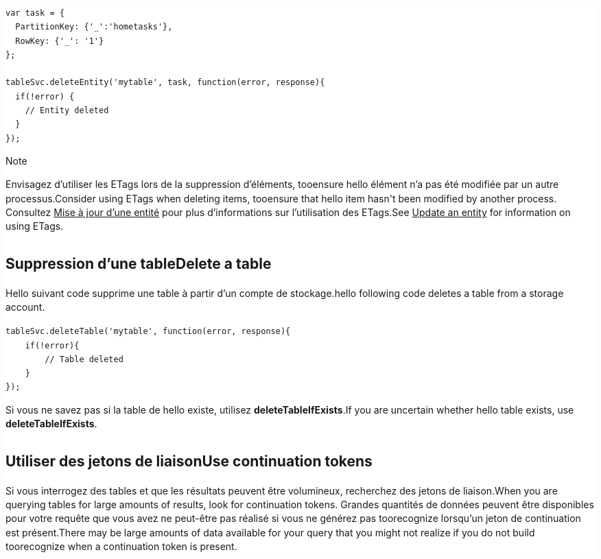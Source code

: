 ```nodejs
var task = {
  PartitionKey: {'_':'hometasks'},
  RowKey: {'_': '1'}
};

tableSvc.deleteEntity('mytable', task, function(error, response){
  if(!error) {
    // Entity deleted
  }
});
```

> [!NOTE]
> <span data-ttu-id="7a3c2-218">Envisagez d’utiliser les ETags lors de la suppression d’éléments, tooensure hello élément n’a pas été modifiée par un autre processus.</span><span class="sxs-lookup"><span data-stu-id="7a3c2-218">Consider using ETags when deleting items, tooensure that hello item hasn't been modified by another process.</span></span> <span data-ttu-id="7a3c2-219">Consultez [Mise à jour d’une entité](#update-an-entity) pour plus d’informations sur l’utilisation des ETags.</span><span class="sxs-lookup"><span data-stu-id="7a3c2-219">See [Update an entity](#update-an-entity) for information on using ETags.</span></span>
>
>

## <a name="delete-a-table"></a><span data-ttu-id="7a3c2-220">Suppression d’une table</span><span class="sxs-lookup"><span data-stu-id="7a3c2-220">Delete a table</span></span>
<span data-ttu-id="7a3c2-221">Hello suivant code supprime une table à partir d’un compte de stockage.</span><span class="sxs-lookup"><span data-stu-id="7a3c2-221">hello following code deletes a table from a storage account.</span></span>

```nodejs
tableSvc.deleteTable('mytable', function(error, response){
    if(!error){
        // Table deleted
    }
});
```

<span data-ttu-id="7a3c2-222">Si vous ne savez pas si la table de hello existe, utilisez **deleteTableIfExists**.</span><span class="sxs-lookup"><span data-stu-id="7a3c2-222">If you are uncertain whether hello table exists, use **deleteTableIfExists**.</span></span>

## <a name="use-continuation-tokens"></a><span data-ttu-id="7a3c2-223">Utiliser des jetons de liaison</span><span class="sxs-lookup"><span data-stu-id="7a3c2-223">Use continuation tokens</span></span>
<span data-ttu-id="7a3c2-224">Si vous interrogez des tables et que les résultats peuvent être volumineux, recherchez des jetons de liaison.</span><span class="sxs-lookup"><span data-stu-id="7a3c2-224">When you are querying tables for large amounts of results, look for continuation tokens.</span></span> <span data-ttu-id="7a3c2-225">Grandes quantités de données peuvent être disponibles pour votre requête que vous avez ne peut-être pas réalisé si vous ne générez pas toorecognize lorsqu’un jeton de continuation est présent.</span><span class="sxs-lookup"><span data-stu-id="7a3c2-225">There may be large amounts of data available for your query that you might not realize if you do not build toorecognize when a continuation token is present.</span></span>
